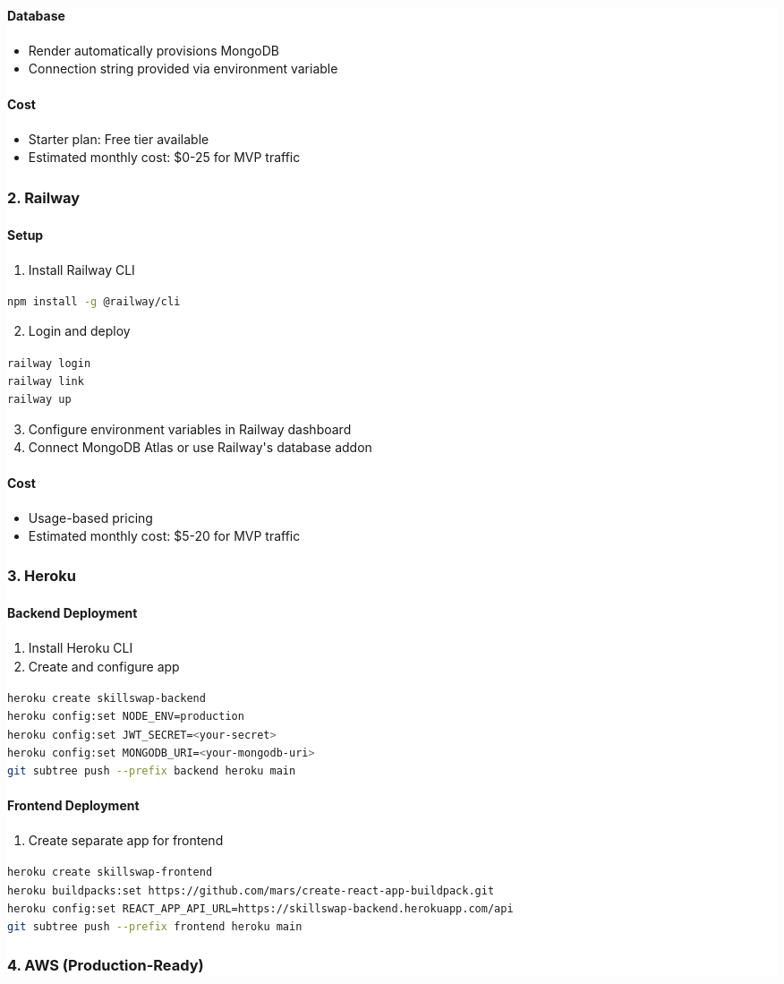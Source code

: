 #### Database
- Render automatically provisions MongoDB
- Connection string provided via environment variable

#### Cost
- Starter plan: Free tier available
- Estimated monthly cost: $0-25 for MVP traffic

### 2. Railway

#### Setup
1. Install Railway CLI
```bash
npm install -g @railway/cli
```

2. Login and deploy
```bash
railway login
railway link
railway up
```

3. Configure environment variables in Railway dashboard
4. Connect MongoDB Atlas or use Railway's database addon

#### Cost
- Usage-based pricing
- Estimated monthly cost: $5-20 for MVP traffic

### 3. Heroku

#### Backend Deployment
1. Install Heroku CLI
2. Create and configure app
```bash
heroku create skillswap-backend
heroku config:set NODE_ENV=production
heroku config:set JWT_SECRET=<your-secret>
heroku config:set MONGODB_URI=<your-mongodb-uri>
git subtree push --prefix backend heroku main
```

#### Frontend Deployment
1. Create separate app for frontend
```bash
heroku create skillswap-frontend
heroku buildpacks:set https://github.com/mars/create-react-app-buildpack.git
heroku config:set REACT_APP_API_URL=https://skillswap-backend.herokuapp.com/api
git subtree push --prefix frontend heroku main
```

### 4. AWS (Production-Ready)
